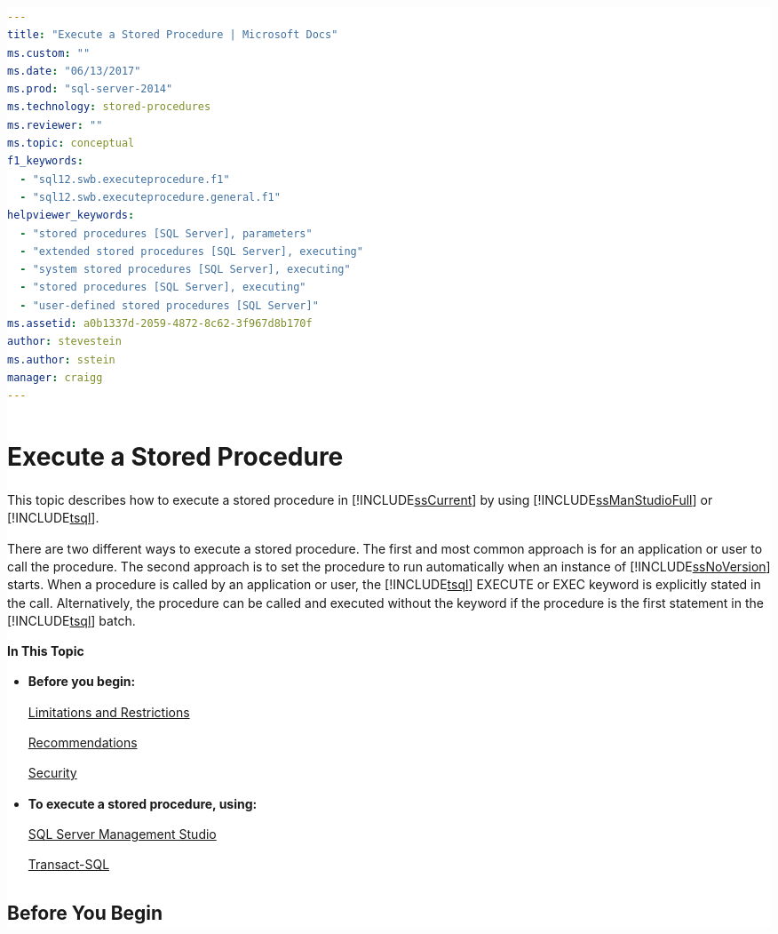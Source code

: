 ```yaml
---
title: "Execute a Stored Procedure | Microsoft Docs"
ms.custom: ""
ms.date: "06/13/2017"
ms.prod: "sql-server-2014"
ms.technology: stored-procedures
ms.reviewer: ""
ms.topic: conceptual
f1_keywords: 
  - "sql12.swb.executeprocedure.f1"
  - "sql12.swb.executeprocedure.general.f1"
helpviewer_keywords: 
  - "stored procedures [SQL Server], parameters"
  - "extended stored procedures [SQL Server], executing"
  - "system stored procedures [SQL Server], executing"
  - "stored procedures [SQL Server], executing"
  - "user-defined stored procedures [SQL Server]"
ms.assetid: a0b1337d-2059-4872-8c62-3f967d8b170f
author: stevestein
ms.author: sstein
manager: craigg
---
```

# Execute a Stored Procedure
  This topic describes how to execute a stored procedure in [!INCLUDE[ssCurrent](../../includes/sscurrent-md.md)] by using [!INCLUDE[ssManStudioFull](../../includes/ssmanstudiofull-md.md)] or [!INCLUDE[tsql](../../includes/tsql-md.md)].  
  
 There are two different ways to execute a stored procedure. The first and most common approach is for an application or user to call the procedure. The second approach is to set the procedure to run automatically when an instance of [!INCLUDE[ssNoVersion](../../includes/ssnoversion-md.md)] starts. When a procedure is called by an application or user, the [!INCLUDE[tsql](../../includes/tsql-md.md)] EXECUTE or EXEC keyword is explicitly stated in the call. Alternatively, the procedure can be called and executed without the keyword if the procedure is the first statement in the [!INCLUDE[tsql](../../includes/tsql-md.md)] batch.  
  
 **In This Topic**  
  
-   **Before you begin:**  
  
     [Limitations and Restrictions](#Restrictions)  
  
     [Recommendations](#Recommendations)  
  
     [Security](#Security)  
  
-   **To execute a stored procedure, using:**  
  
     [SQL Server Management Studio](#SSMSProcedure)  
  
     [Transact-SQL](#TsqlProcedure)  
  
##  <a name="BeforeYouBegin"></a> Before You Begin  
  